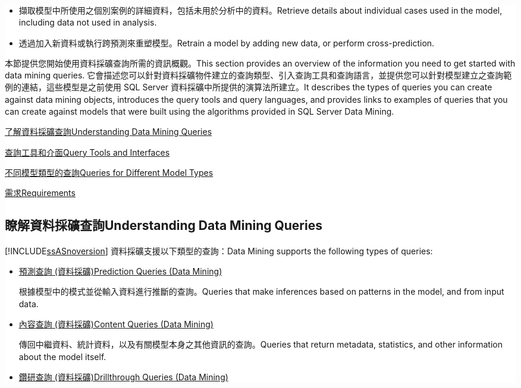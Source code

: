 -   <span data-ttu-id="f8bf7-111">擷取模型中所使用之個別案例的詳細資料，包括未用於分析中的資料。</span><span class="sxs-lookup"><span data-stu-id="f8bf7-111">Retrieve details about individual cases used in the model, including data not used in analysis.</span></span>  
  
-   <span data-ttu-id="f8bf7-112">透過加入新資料或執行跨預測來重塑模型。</span><span class="sxs-lookup"><span data-stu-id="f8bf7-112">Retrain a model by adding new data, or perform cross-prediction.</span></span>  
  
 <span data-ttu-id="f8bf7-113">本節提供您開始使用資料採礦查詢所需的資訊概觀。</span><span class="sxs-lookup"><span data-stu-id="f8bf7-113">This section provides an overview of the information you need to get started with data mining queries.</span></span> <span data-ttu-id="f8bf7-114">它會描述您可以針對資料採礦物件建立的查詢類型、引入查詢工具和查詢語言，並提供您可以針對模型建立之查詢範例的連結，這些模型是之前使用 SQL Server 資料採礦中所提供的演算法所建立。</span><span class="sxs-lookup"><span data-stu-id="f8bf7-114">It describes the types of queries you can create against data mining objects, introduces the query tools and query languages, and provides links to examples of queries that you can create against models that were built using the algorithms provided in SQL Server Data Mining.</span></span>  
  
 [<span data-ttu-id="f8bf7-115">了解資料採礦查詢</span><span class="sxs-lookup"><span data-stu-id="f8bf7-115">Understanding Data Mining Queries</span></span>](#bkmk_Understand)  
  
 [<span data-ttu-id="f8bf7-116">查詢工具和介面</span><span class="sxs-lookup"><span data-stu-id="f8bf7-116">Query Tools and Interfaces</span></span>](#bkmk_Interfaces)  
  
 [<span data-ttu-id="f8bf7-117">不同模型類型的查詢</span><span class="sxs-lookup"><span data-stu-id="f8bf7-117">Queries for Different Model Types</span></span>](#bkmk_ModelTypes)  
  
 [<span data-ttu-id="f8bf7-118">需求</span><span class="sxs-lookup"><span data-stu-id="f8bf7-118">Requirements</span></span>](#bkmk_Reqs)  
  
##  <a name="understanding-data-mining-queries"></a><a name="bkmk_Understand"></a><span data-ttu-id="f8bf7-119">瞭解資料採礦查詢</span><span class="sxs-lookup"><span data-stu-id="f8bf7-119">Understanding Data Mining Queries</span></span>  
 [!INCLUDE[ssASnoversion](../../includes/ssasnoversion-md.md)] <span data-ttu-id="f8bf7-120">資料採礦支援以下類型的查詢：</span><span class="sxs-lookup"><span data-stu-id="f8bf7-120">Data Mining supports the following types of queries:</span></span>  
  
-   [<span data-ttu-id="f8bf7-121">預測查詢 &#40;資料採礦&#41;</span><span class="sxs-lookup"><span data-stu-id="f8bf7-121">Prediction Queries &#40;Data Mining&#41;</span></span>](prediction-queries-data-mining.md)  
  
     <span data-ttu-id="f8bf7-122">根據模型中的模式並從輸入資料進行推斷的查詢。</span><span class="sxs-lookup"><span data-stu-id="f8bf7-122">Queries that make inferences based on patterns in the model, and from input data.</span></span>  
  
-   [<span data-ttu-id="f8bf7-123">內容查詢 &#40;資料採礦&#41;</span><span class="sxs-lookup"><span data-stu-id="f8bf7-123">Content Queries &#40;Data Mining&#41;</span></span>](content-queries-data-mining.md)  
  
     <span data-ttu-id="f8bf7-124">傳回中繼資料、統計資料，以及有關模型本身之其他資訊的查詢。</span><span class="sxs-lookup"><span data-stu-id="f8bf7-124">Queries that return metadata, statistics, and other information about the model itself.</span></span>  
  
-   [<span data-ttu-id="f8bf7-125">鑽研查詢 &#40;資料採礦&#41;</span><span class="sxs-lookup"><span data-stu-id="f8bf7-125">Drillthrough Queries &#40;Data Mining&#41;</span></span>](drillthrough-queries-data-mining.md)  
  